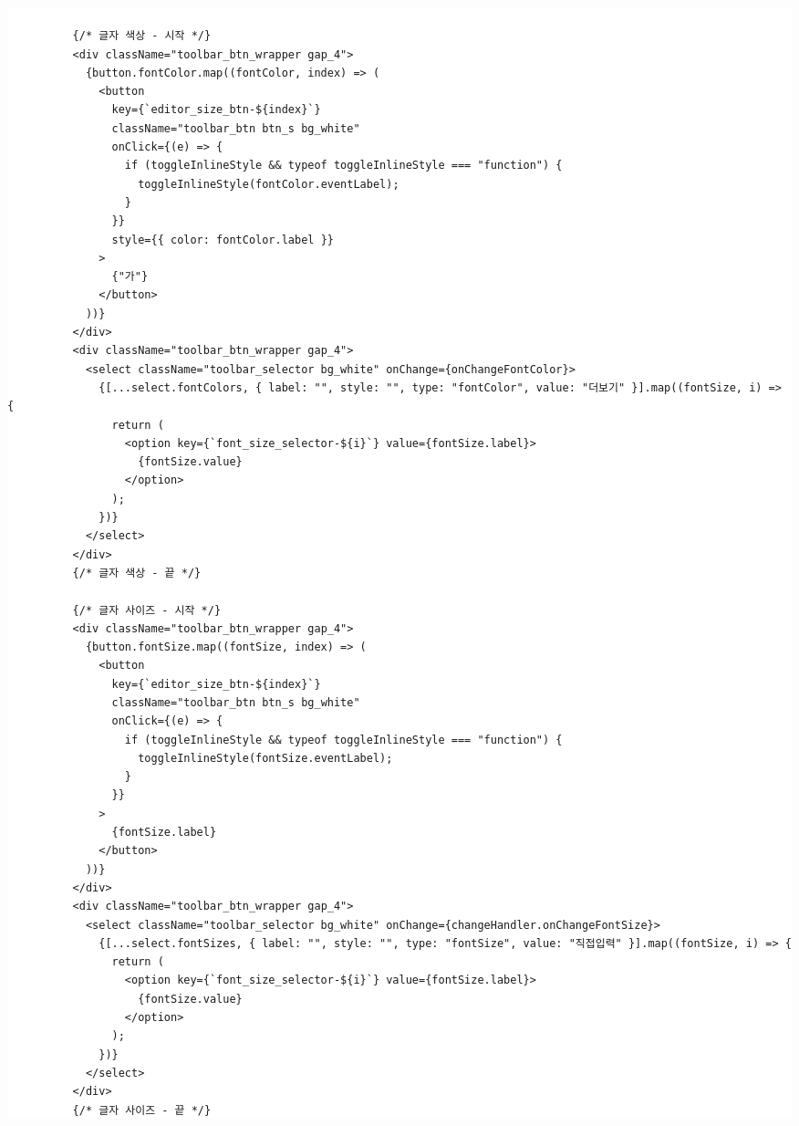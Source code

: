 ```tsx

          {/* 글자 색상 - 시작 */}
          <div className="toolbar_btn_wrapper gap_4">
            {button.fontColor.map((fontColor, index) => (
              <button
                key={`editor_size_btn-${index}`}
                className="toolbar_btn btn_s bg_white"
                onClick={(e) => {
                  if (toggleInlineStyle && typeof toggleInlineStyle === "function") {
                    toggleInlineStyle(fontColor.eventLabel);
                  }
                }}
                style={{ color: fontColor.label }}
              >
                {"가"}
              </button>
            ))}
          </div>
          <div className="toolbar_btn_wrapper gap_4">
            <select className="toolbar_selector bg_white" onChange={onChangeFontColor}>
              {[...select.fontColors, { label: "", style: "", type: "fontColor", value: "더보기" }].map((fontSize, i) => {
                return (
                  <option key={`font_size_selector-${i}`} value={fontSize.label}>
                    {fontSize.value}
                  </option>
                );
              })}
            </select>
          </div>
          {/* 글자 색상 - 끝 */}

          {/* 글자 사이즈 - 시작 */}
          <div className="toolbar_btn_wrapper gap_4">
            {button.fontSize.map((fontSize, index) => (
              <button
                key={`editor_size_btn-${index}`}
                className="toolbar_btn btn_s bg_white"
                onClick={(e) => {
                  if (toggleInlineStyle && typeof toggleInlineStyle === "function") {
                    toggleInlineStyle(fontSize.eventLabel);
                  }
                }}
              >
                {fontSize.label}
              </button>
            ))}
          </div>
          <div className="toolbar_btn_wrapper gap_4">
            <select className="toolbar_selector bg_white" onChange={changeHandler.onChangeFontSize}>
              {[...select.fontSizes, { label: "", style: "", type: "fontSize", value: "직접입력" }].map((fontSize, i) => {
                return (
                  <option key={`font_size_selector-${i}`} value={fontSize.label}>
                    {fontSize.value}
                  </option>
                );
              })}
            </select>
          </div>
          {/* 글자 사이즈 - 끝 */}

```